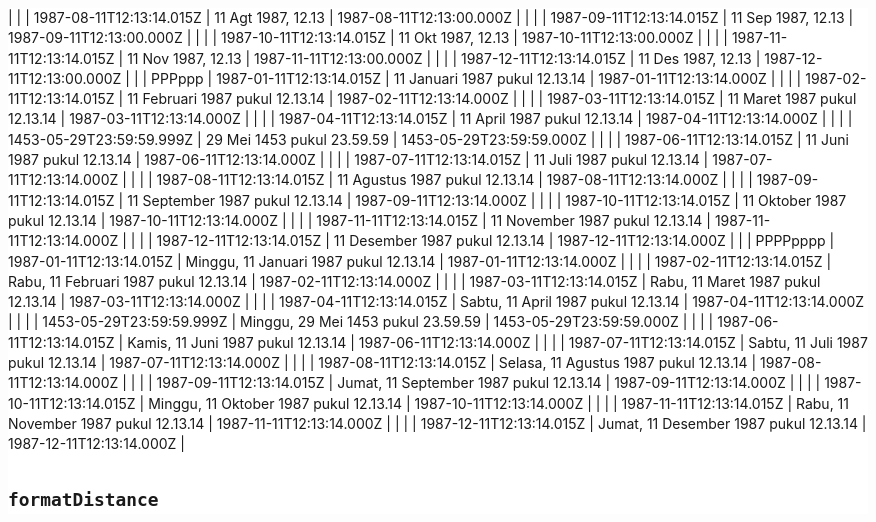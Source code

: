 |                                      |              | 1987-08-11T12:13:14.015Z | 11 Agt 1987, 12.13                      | 1987-08-11T12:13:00.000Z |
|                                      |              | 1987-09-11T12:13:14.015Z | 11 Sep 1987, 12.13                      | 1987-09-11T12:13:00.000Z |
|                                      |              | 1987-10-11T12:13:14.015Z | 11 Okt 1987, 12.13                      | 1987-10-11T12:13:00.000Z |
|                                      |              | 1987-11-11T12:13:14.015Z | 11 Nov 1987, 12.13                      | 1987-11-11T12:13:00.000Z |
|                                      |              | 1987-12-11T12:13:14.015Z | 11 Des 1987, 12.13                      | 1987-12-11T12:13:00.000Z |
|                                      | PPPppp       | 1987-01-11T12:13:14.015Z | 11 Januari 1987 pukul 12.13.14          | 1987-01-11T12:13:14.000Z |
|                                      |              | 1987-02-11T12:13:14.015Z | 11 Februari 1987 pukul 12.13.14         | 1987-02-11T12:13:14.000Z |
|                                      |              | 1987-03-11T12:13:14.015Z | 11 Maret 1987 pukul 12.13.14            | 1987-03-11T12:13:14.000Z |
|                                      |              | 1987-04-11T12:13:14.015Z | 11 April 1987 pukul 12.13.14            | 1987-04-11T12:13:14.000Z |
|                                      |              | 1453-05-29T23:59:59.999Z | 29 Mei 1453 pukul 23.59.59              | 1453-05-29T23:59:59.000Z |
|                                      |              | 1987-06-11T12:13:14.015Z | 11 Juni 1987 pukul 12.13.14             | 1987-06-11T12:13:14.000Z |
|                                      |              | 1987-07-11T12:13:14.015Z | 11 Juli 1987 pukul 12.13.14             | 1987-07-11T12:13:14.000Z |
|                                      |              | 1987-08-11T12:13:14.015Z | 11 Agustus 1987 pukul 12.13.14          | 1987-08-11T12:13:14.000Z |
|                                      |              | 1987-09-11T12:13:14.015Z | 11 September 1987 pukul 12.13.14        | 1987-09-11T12:13:14.000Z |
|                                      |              | 1987-10-11T12:13:14.015Z | 11 Oktober 1987 pukul 12.13.14          | 1987-10-11T12:13:14.000Z |
|                                      |              | 1987-11-11T12:13:14.015Z | 11 November 1987 pukul 12.13.14         | 1987-11-11T12:13:14.000Z |
|                                      |              | 1987-12-11T12:13:14.015Z | 11 Desember 1987 pukul 12.13.14         | 1987-12-11T12:13:14.000Z |
|                                      | PPPPpppp     | 1987-01-11T12:13:14.015Z | Minggu, 11 Januari 1987 pukul 12.13.14  | 1987-01-11T12:13:14.000Z |
|                                      |              | 1987-02-11T12:13:14.015Z | Rabu, 11 Februari 1987 pukul 12.13.14   | 1987-02-11T12:13:14.000Z |
|                                      |              | 1987-03-11T12:13:14.015Z | Rabu, 11 Maret 1987 pukul 12.13.14      | 1987-03-11T12:13:14.000Z |
|                                      |              | 1987-04-11T12:13:14.015Z | Sabtu, 11 April 1987 pukul 12.13.14     | 1987-04-11T12:13:14.000Z |
|                                      |              | 1453-05-29T23:59:59.999Z | Minggu, 29 Mei 1453 pukul 23.59.59      | 1453-05-29T23:59:59.000Z |
|                                      |              | 1987-06-11T12:13:14.015Z | Kamis, 11 Juni 1987 pukul 12.13.14      | 1987-06-11T12:13:14.000Z |
|                                      |              | 1987-07-11T12:13:14.015Z | Sabtu, 11 Juli 1987 pukul 12.13.14      | 1987-07-11T12:13:14.000Z |
|                                      |              | 1987-08-11T12:13:14.015Z | Selasa, 11 Agustus 1987 pukul 12.13.14  | 1987-08-11T12:13:14.000Z |
|                                      |              | 1987-09-11T12:13:14.015Z | Jumat, 11 September 1987 pukul 12.13.14 | 1987-09-11T12:13:14.000Z |
|                                      |              | 1987-10-11T12:13:14.015Z | Minggu, 11 Oktober 1987 pukul 12.13.14  | 1987-10-11T12:13:14.000Z |
|                                      |              | 1987-11-11T12:13:14.015Z | Rabu, 11 November 1987 pukul 12.13.14   | 1987-11-11T12:13:14.000Z |
|                                      |              | 1987-12-11T12:13:14.015Z | Jumat, 11 Desember 1987 pukul 12.13.14  | 1987-12-11T12:13:14.000Z |

## `formatDistance`
